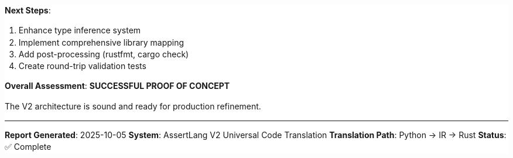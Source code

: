 **Next Steps**:
1. Enhance type inference system
2. Implement comprehensive library mapping
3. Add post-processing (rustfmt, cargo check)
4. Create round-trip validation tests

**Overall Assessment**: **SUCCESSFUL PROOF OF CONCEPT**

The V2 architecture is sound and ready for production refinement.

---

**Report Generated**: 2025-10-05
**System**: AssertLang V2 Universal Code Translation
**Translation Path**: Python → IR → Rust
**Status**: ✅ Complete
